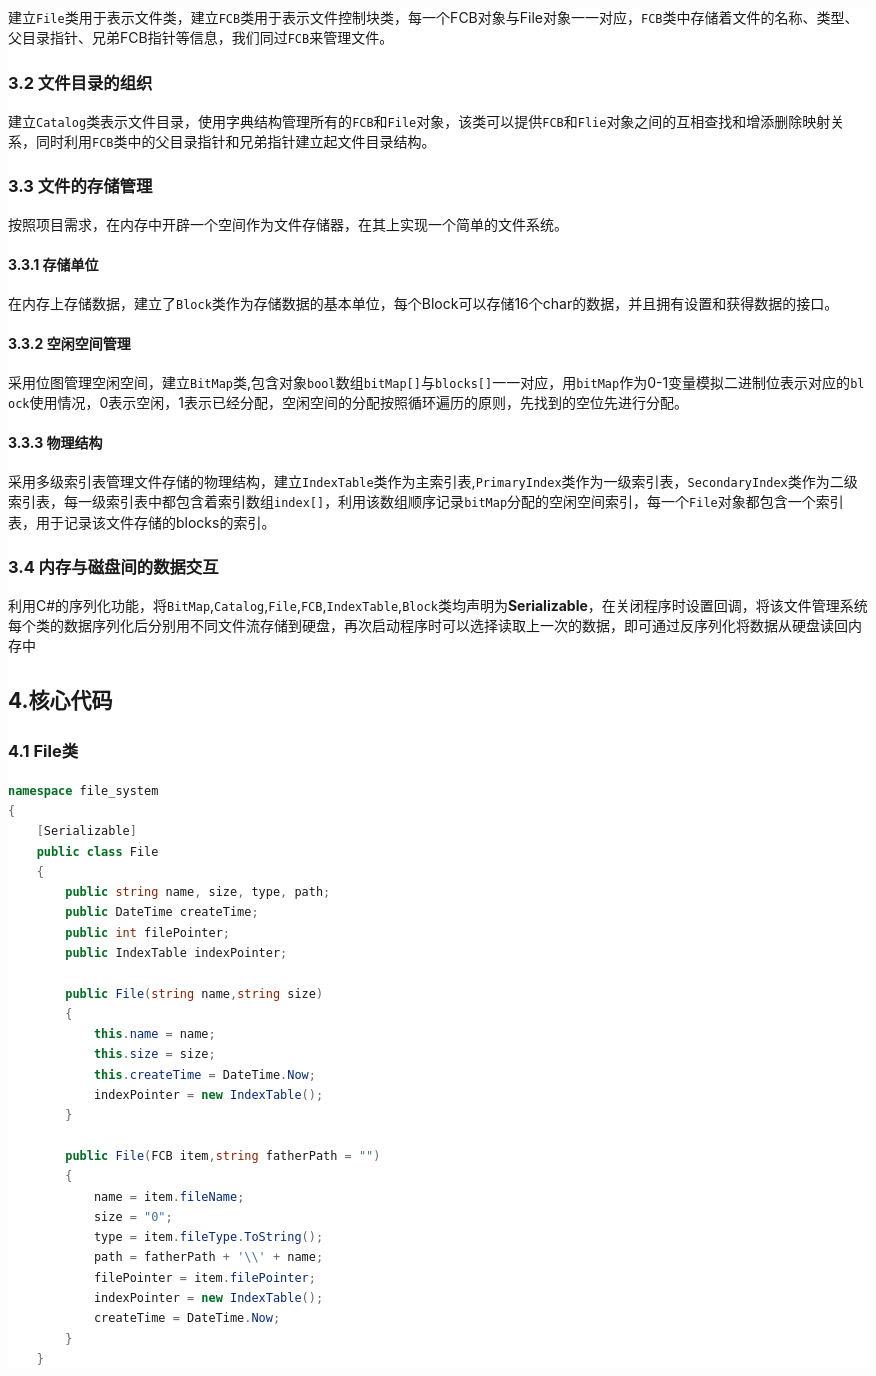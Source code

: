 建立`File`类用于表示文件类，建立`FCB`类用于表示文件控制块类，每一个FCB对象与File对象一一对应，`FCB`类中存储着文件的名称、类型、父目录指针、兄弟FCB指针等信息，我们同过`FCB`来管理文件。

### 3.2 文件目录的组织

建立`Catalog`类表示文件目录，使用字典结构管理所有的`FCB`和`File`对象，该类可以提供`FCB`和`Flie`对象之间的互相查找和增添删除映射关系，同时利用`FCB`类中的父目录指针和兄弟指针建立起文件目录结构。

### 3.3 文件的存储管理

按照项目需求，在内存中开辟一个空间作为文件存储器，在其上实现一个简单的文件系统。

#### 3.3.1 存储单位

在内存上存储数据，建立了`Block`类作为存储数据的基本单位，每个Block可以存储16个char的数据，并且拥有设置和获得数据的接口。

#### 3.3.2 空闲空间管理

采用位图管理空闲空间，建立`BitMap`类,包含对象`bool`数组`bitMap[]`与`blocks[]`一一对应，用`bitMap`作为0-1变量模拟二进制位表示对应的`block`使用情况，0表示空闲，1表示已经分配，空闲空间的分配按照循环遍历的原则，先找到的空位先进行分配。

#### 3.3.3 物理结构

采用多级索引表管理文件存储的物理结构，建立`IndexTable`类作为主索引表,`PrimaryIndex`类作为一级索引表，`SecondaryIndex`类作为二级索引表，每一级索引表中都包含着索引数组`index[]`，利用该数组顺序记录`bitMap`分配的空闲空间索引，每一个`File`对象都包含一个索引表，用于记录该文件存储的blocks的索引。

### 3.4 内存与磁盘间的数据交互

利用C#的序列化功能，将`BitMap`,`Catalog`,`File`,`FCB`,`IndexTable`,`Block`类均声明为**Serializable**，在关闭程序时设置回调，将该文件管理系统每个类的数据序列化后分别用不同文件流存储到硬盘，再次启动程序时可以选择读取上一次的数据，即可通过反序列化将数据从硬盘读回内存中

## 4.核心代码

### 4.1 File类

```C#
namespace file_system
{
    [Serializable]
    public class File
    {
        public string name, size, type, path;
        public DateTime createTime;
        public int filePointer;
        public IndexTable indexPointer;

        public File(string name,string size)
        {
            this.name = name;
            this.size = size;
            this.createTime = DateTime.Now;
            indexPointer = new IndexTable(); 
        }

        public File(FCB item,string fatherPath = "")
        {
            name = item.fileName;
            size = "0";
            type = item.fileType.ToString();
            path = fatherPath + '\\' + name;
            filePointer = item.filePointer;
            indexPointer = new IndexTable();
            createTime = DateTime.Now;
        }
    }
```